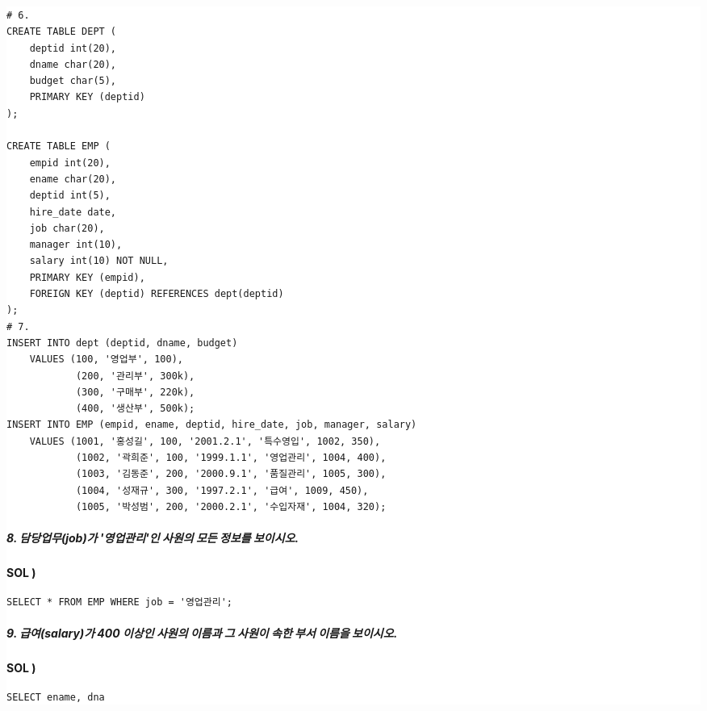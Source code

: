 ```mysql
# 6.
CREATE TABLE DEPT (
	deptid int(20),
	dname char(20),
    budget char(5),
    PRIMARY KEY (deptid)
);

CREATE TABLE EMP (
    empid int(20),
    ename char(20),
    deptid int(5),
    hire_date date,
    job char(20),
    manager int(10),
    salary int(10) NOT NULL,
	PRIMARY KEY (empid),
    FOREIGN KEY (deptid) REFERENCES dept(deptid) 
);
# 7.
INSERT INTO dept (deptid, dname, budget)
	VALUES (100, '영업부', 100),
			(200, '관리부', 300k),
        	(300, '구매부', 220k),
			(400, '생산부', 500k);
INSERT INTO EMP (empid, ename, deptid, hire_date, job, manager, salary)
	VALUES (1001, '홍성길', 100, '2001.2.1', '특수영입', 1002, 350),
			(1002, '곽희준', 100, '1999.1.1', '영업관리', 1004, 400),
			(1003, '김동준', 200, '2000.9.1', '품질관리', 1005, 300),
			(1004, '성재규', 300, '1997.2.1', '급여', 1009, 450),
			(1005, '박성범', 200, '2000.2.1', '수입자재', 1004, 320);
```

##### 8. 담당업무(job)가 '영업관리'인 사원의 모든 정보를 보이시오.

**SOL )**

```mysql
SELECT * FROM EMP WHERE job = '영업관리';
```

##### 9. 급여(salary)가 400 이상인 사원의 이름과 그 사원이 속한 부서 이름을 보이시오.

**SOL )**

```mysql
SELECT ename, dna
```

